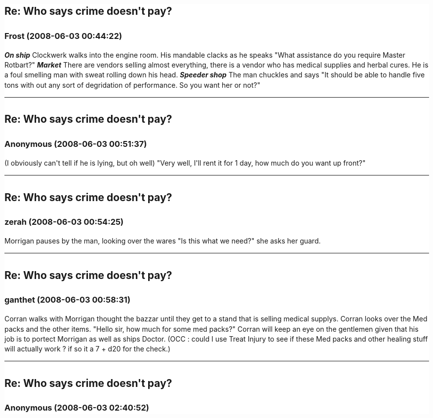 ## Re: Who says crime doesn't pay?

### **Frost** (2008-06-03 00:44:22)

***On ship***
Clockwerk walks into the engine room. His mandable clacks as he speaks
"What assistance do you require Master Rotbart?"
***Market***
There are vendors selling almost everything, there is a vendor who has medical supplies and herbal cures. He is a foul smelling man with sweat rolling down his head.
***Speeder shop***
The man chuckles and says
"It should be able to handle five tons with out any sort of degridation of performance. So you want her or not?"

---

## Re: Who says crime doesn't pay?

### **Anonymous** (2008-06-03 00:51:37)

(I obviously can't tell if he is lying, but oh well)
"Very well, I'll rent it for 1 day, how much do you want up front?"

---

## Re: Who says crime doesn't pay?

### **zerah** (2008-06-03 00:54:25)

Morrigan pauses by the man, looking over the wares "Is this what we need?" she asks her guard.

---

## Re: Who says crime doesn't pay?

### **ganthet** (2008-06-03 00:58:31)

Corran walks with Morrigan thought the bazzar until they get to a stand that is selling medical supplys. Corran looks over the Med packs and the other items. "Hello sir, how much for some med packs?" Corran will keep an eye on the gentlemen given that his job is to portect Morrigan as well as ships Doctor.
(OCC : could I use Treat Injury to see if these Med packs and other healing stuff will actually work ? if so it a 7 + d20 for the check.)

---

## Re: Who says crime doesn't pay?

### **Anonymous** (2008-06-03 02:40:52)
